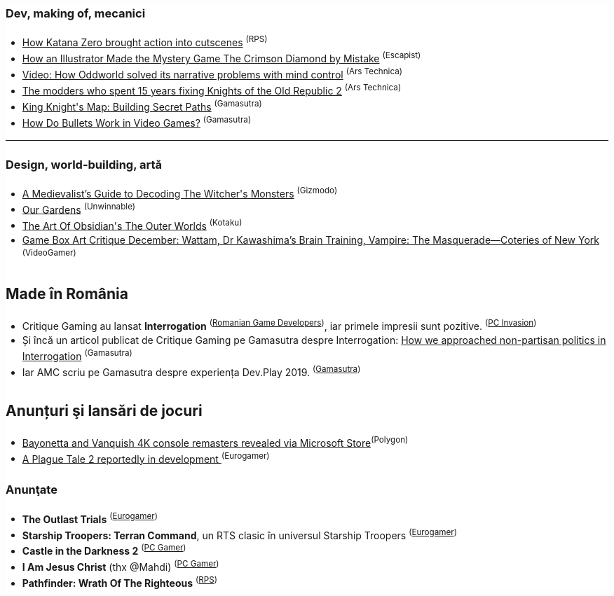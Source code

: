 ### Dev, making of, mecanici
* [How Katana Zero brought action into cutscenes](https://www.rockpapershotgun.com/2019/12/04/how-katana-zero-brought-action-into-cutscenes/) <sup>(RPS)</sup>
* [How an Illustrator Made the Mystery Game The Crimson Diamond by Mistake](https://www.escapistmagazine.com/v2/how-an-illustrator-made-the-mystery-game-the-crimson-diamond-by-mistake/) <sup>(Escapist)</sup>
* [Video: How Oddworld solved its narrative problems with mind control](https://arstechnica.com/gaming/2019/12/video-how-oddworld-solved-its-narrative-problems-with-mind-control/) <sup>(Ars Technica)</sup>
* [The modders who spent 15 years fixing Knights of the Old Republic 2](https://arstechnica.com/gaming/2019/12/the-modders-that-spent-15-years-fixing-knights-of-the-old-republic-2/) <sup>(Ars Technica)</sup>
* [King Knight's Map: Building Secret Paths](https://www.gamasutra.com/blogs/DavidDAngelo/20191206/355238/King_Knights_Map_Building_Secret_Paths.php) <sup>(Gamasutra)</sup>
* [How Do Bullets Work in Video Games?](https://www.gamasutra.com/blogs/TristanJung/20191206/355250/How_Do_Bullets_Work_in_Video_Games.php) <sup>(Gamasutra)</sup>

---

### Design, world-building, artă
* [A Medievalist’s Guide to Decoding The Witcher&#x27;s Monsters](https://io9.gizmodo.com/a-medievalist-s-guide-to-decoding-the-witchers-monsters-1840050180) <sup>(Gizmodo)</sup>
* [Our Gardens](https://unwinnable.com/2019/12/04/our-gardens/) <sup>(Unwinnable)</sup>
* [The Art Of Obsidian&#x27;s The Outer Worlds](https://kotaku.com/the-art-of-obsidians-the-outer-worlds-1840087678) <sup>(Kotaku)</sup>
* [Game Box Art Critique December: Wattam, Dr Kawashima&rsquo;s Brain Training, Vampire: The Masquerade&mdash;Coteries of New York](https://www.videogamer.com/features/game-box-art-critique-december-wattam-dr-kawashimas-brain-training-vampire-the-masquerade-coteries-of-new-york) <sup>(VideoGamer)</sup>


## Made în România
* Critique Gaming au lansat **Interrogation** <sup>([Romanian Game Developers](https://rogame.dev/2019/12/07/s-a-lansat-interrogation/))</sup>, iar primele impresii sunt pozitive. <sup>([PC Invasion](https://www.pcinvasion.com/interrogation-you-will-be-deceived-review-question-everything/))</sup>
* Și încă un articol publicat de Critique Gaming pe Gamasutra despre Interrogation: [How we approached non-partisan politics in Interrogation](https://www.gamasutra.com/blogs/AndreiDanOlaru/20191202/354935/How_we_approached_nonpartisan_politics_in_Interrogation.php)  <sup>(Gamasutra)</sup>
* Iar AMC scriu pe Gamasutra despre experiența Dev.Play 2019. <sup>([Gamasutra](https://www.gamasutra.com/blogs/GeorgianaToea/20191204/355092/Of_bread_and_video_games_AMC__DevPlay_2019.php))</sup>

## Anunțuri şi lansări de jocuri
* [Bayonetta and Vanquish 4K console remasters revealed via Microsoft Store](https://www.polygon.com/2019/12/5/20996957/bayonetta-vanquish-4k-remasters-xbox-one-ps4)<sup>(Polygon)</sup>
* [A Plague Tale 2 reportedly in development ](https://www.eurogamer.net/articles/2019-12-04-a-plague-tale-2-reportedly-in-development)<sup>(Eurogamer)</sup>

### Anunţate
* **The Outlast Trials** <sup>([Eurogamer](https://www.eurogamer.net/articles/2019-12-04-the-next-outlast-game-is-co-op-survival))</sup>
* **Starship Troopers: Terran Command**, un RTS clasic în universul Starship Troopers <sup>([Eurogamer](https://www.eurogamer.net/articles/2019-12-03-theres-a-starship-troopers-rts-in-the-works))</sup>
* **Castle in the Darkness 2** <sup>([PC Gamer](https://www.pcgamer.com/one-of-the-most-underrated-metroidvanias-on-steam-is-getting-a-sequel/))</sup>
* **I Am Jesus Christ** (thx @Mahdi) <sup>([PC Gamer](https://www.pcgamer.com/i-am-jesus-christ-is-a-realistic-sim-where-you-fight-satan/))</sup>
* **Pathfinder: Wrath Of The Righteous** <sup>([RPS](https://www.rockpapershotgun.com/2019/12/06/pathfinder-kingmaker-is-getting-a-sequel/))</sup>
